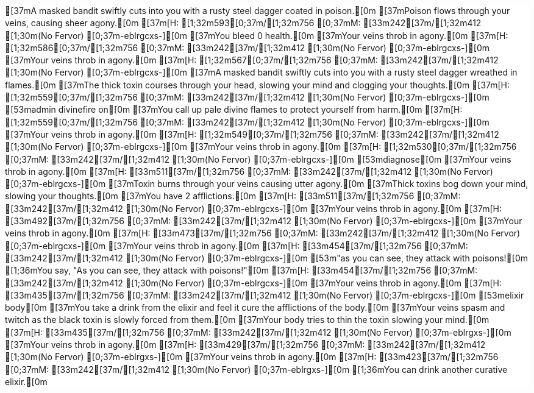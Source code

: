 [37mA masked bandit swiftly cuts into you with a rusty steel dagger coated in poison.[0m
[37mPoison flows through your veins, causing sheer agony.[0m
[37m[H: [1;32m593[0;37m/[1;32m756 [0;37mM: [33m242[37m/[1;32m412 [1;30m(No Fervor) [0;37m-eblrgcxs-][0m
[37mYou bleed 0 health.[0m
[37mYour veins throb in agony.[0m
[37m[H: [1;32m586[0;37m/[1;32m756 [0;37mM: [33m242[37m/[1;32m412 [1;30m(No Fervor) [0;37m-eblrgcxs-][0m
[37mYour veins throb in agony.[0m
[37m[H: [1;32m567[0;37m/[1;32m756 [0;37mM: [33m242[37m/[1;32m412 [1;30m(No Fervor) [0;37m-eblrgcxs-][0m
[37mA masked bandit swiftly cuts into you with a rusty steel dagger wreathed in flames.[0m
[37mThe thick toxin courses through your head, slowing your mind and clogging your thoughts.[0m
[37m[H: [1;32m559[0;37m/[1;32m756 [0;37mM: [33m242[37m/[1;32m412 [1;30m(No Fervor) [0;37m-eblrgcxs-][0m
[53madmin divinefire on[0m
[37mYou call up pale divine flames to protect yourself from harm.[0m
[37m[H: [1;32m559[0;37m/[1;32m756 [0;37mM: [33m242[37m/[1;32m412 [1;30m(No Fervor) [0;37m-eblrgcxs-][0m
[37mYour veins throb in agony.[0m
[37m[H: [1;32m549[0;37m/[1;32m756 [0;37mM: [33m242[37m/[1;32m412 [1;30m(No Fervor) [0;37m-eblrgcxs-][0m
[37mYour veins throb in agony.[0m
[37m[H: [1;32m530[0;37m/[1;32m756 [0;37mM: [33m242[37m/[1;32m412 [1;30m(No Fervor) [0;37m-eblrgcxs-][0m
[53mdiagnose[0m
[37mYour veins throb in agony.[0m
[37m[H: [33m511[37m/[1;32m756 [0;37mM: [33m242[37m/[1;32m412 [1;30m(No Fervor) [0;37m-eblrgcxs-][0m
[37mToxin burns through your veins causing utter agony.[0m
[37mThick toxins bog down your mind, slowing your thoughts.[0m
[37mYou have 2 afflictions.[0m
[37m[H: [33m511[37m/[1;32m756 [0;37mM: [33m242[37m/[1;32m412 [1;30m(No Fervor) [0;37m-eblrgcxs-][0m
[37mYour veins throb in agony.[0m
[37m[H: [33m492[37m/[1;32m756 [0;37mM: [33m242[37m/[1;32m412 [1;30m(No Fervor) [0;37m-eblrgcxs-][0m
[37mYour veins throb in agony.[0m
[37m[H: [33m473[37m/[1;32m756 [0;37mM: [33m242[37m/[1;32m412 [1;30m(No Fervor) [0;37m-eblrgcxs-][0m
[37mYour veins throb in agony.[0m
[37m[H: [33m454[37m/[1;32m756 [0;37mM: [33m242[37m/[1;32m412 [1;30m(No Fervor) [0;37m-eblrgcxs-][0m
[53m"as you can see, they attack with poisons![0m
[1;36mYou say, "As you can see, they attack with poisons!"[0m
[37m[H: [33m454[37m/[1;32m756 [0;37mM: [33m242[37m/[1;32m412 [1;30m(No Fervor) [0;37m-eblrgcxs-][0m
[37mYour veins throb in agony.[0m
[37m[H: [33m435[37m/[1;32m756 [0;37mM: [33m242[37m/[1;32m412 [1;30m(No Fervor) [0;37m-eblrgcxs-][0m
[53melixir body[0m
[37mYou take a drink from the elixir and feel it cure the afflictions of the body.[0m
[37mYour veins spasm and twitch as the black toxin is slowly forced from them.[0m
[37mYour body tries to thin the toxin slowing your mind.[0m
[37m[H: [33m435[37m/[1;32m756 [0;37mM: [33m242[37m/[1;32m412 [1;30m(No Fervor) [0;37m-eblrgxs-][0m
[37mYour veins throb in agony.[0m
[37m[H: [33m429[37m/[1;32m756 [0;37mM: [33m242[37m/[1;32m412 [1;30m(No Fervor) [0;37m-eblrgxs-][0m
[37mYour veins throb in agony.[0m
[37m[H: [33m423[37m/[1;32m756 [0;37mM: [33m242[37m/[1;32m412 [1;30m(No Fervor) [0;37m-eblrgxs-][0m
[1;36mYou can drink another curative elixir.[0m